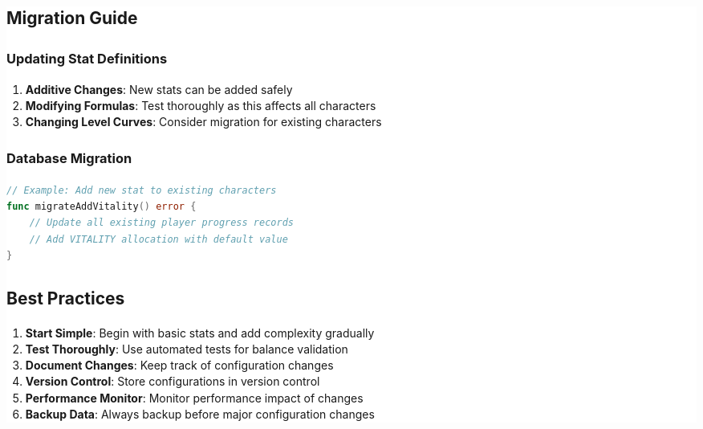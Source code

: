 ## Migration Guide

### Updating Stat Definitions

1. **Additive Changes**: New stats can be added safely
2. **Modifying Formulas**: Test thoroughly as this affects all characters
3. **Changing Level Curves**: Consider migration for existing characters

### Database Migration

```go
// Example: Add new stat to existing characters
func migrateAddVitality() error {
    // Update all existing player progress records
    // Add VITALITY allocation with default value
}
```

## Best Practices

1. **Start Simple**: Begin with basic stats and add complexity gradually
2. **Test Thoroughly**: Use automated tests for balance validation
3. **Document Changes**: Keep track of configuration changes
4. **Version Control**: Store configurations in version control
5. **Performance Monitor**: Monitor performance impact of changes
6. **Backup Data**: Always backup before major configuration changes
